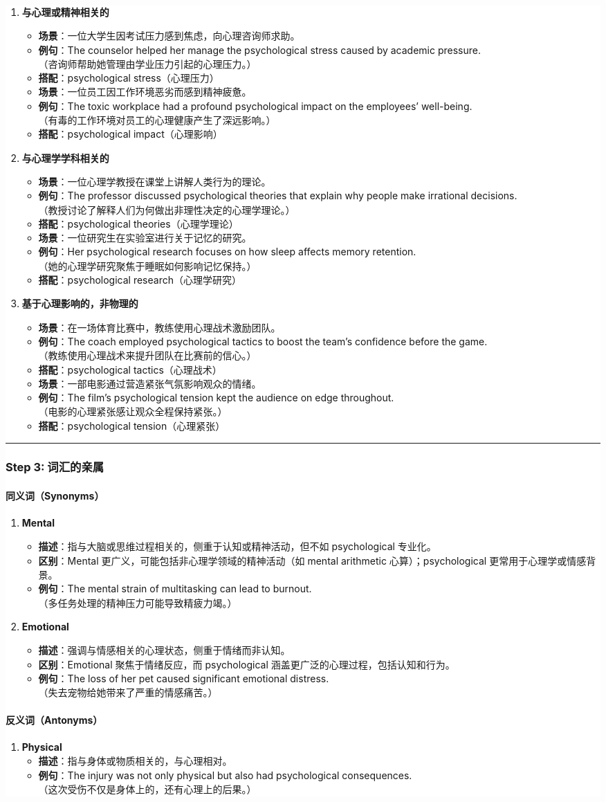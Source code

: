 1. **与心理或精神相关的**  
   - **场景**：一位大学生因考试压力感到焦虑，向心理咨询师求助。  
   - **例句**：The counselor helped her manage the psychological stress caused by academic pressure.  
     （咨询师帮助她管理由学业压力引起的心理压力。）  
   - **搭配**：psychological stress（心理压力）  
   - **场景**：一位员工因工作环境恶劣而感到精神疲惫。  
   - **例句**：The toxic workplace had a profound psychological impact on the employees’ well-being.  
     （有毒的工作环境对员工的心理健康产生了深远影响。）  
   - **搭配**：psychological impact（心理影响）

2. **与心理学学科相关的**  
   - **场景**：一位心理学教授在课堂上讲解人类行为的理论。  
   - **例句**：The professor discussed psychological theories that explain why people make irrational decisions.  
     （教授讨论了解释人们为何做出非理性决定的心理学理论。）  
   - **搭配**：psychological theories（心理学理论）  
   - **场景**：一位研究生在实验室进行关于记忆的研究。  
   - **例句**：Her psychological research focuses on how sleep affects memory retention.  
     （她的心理学研究聚焦于睡眠如何影响记忆保持。）  
   - **搭配**：psychological research（心理学研究）

3. **基于心理影响的，非物理的**  
   - **场景**：在一场体育比赛中，教练使用心理战术激励团队。  
   - **例句**：The coach employed psychological tactics to boost the team’s confidence before the game.  
     （教练使用心理战术来提升团队在比赛前的信心。）  
   - **搭配**：psychological tactics（心理战术）  
   - **场景**：一部电影通过营造紧张气氛影响观众的情绪。  
   - **例句**：The film’s psychological tension kept the audience on edge throughout.  
     （电影的心理紧张感让观众全程保持紧张。）  
   - **搭配**：psychological tension（心理紧张）

---

### Step 3: 词汇的亲属

#### 同义词（Synonyms）
1. **Mental**  
   - **描述**：指与大脑或思维过程相关的，侧重于认知或精神活动，但不如 psychological 专业化。  
   - **区别**：Mental 更广义，可能包括非心理学领域的精神活动（如 mental arithmetic 心算）；psychological 更常用于心理学或情感背景。  
   - **例句**：The mental strain of multitasking can lead to burnout.  
     （多任务处理的精神压力可能导致精疲力竭。）  

2. **Emotional**  
   - **描述**：强调与情感相关的心理状态，侧重于情绪而非认知。  
   - **区别**：Emotional 聚焦于情绪反应，而 psychological 涵盖更广泛的心理过程，包括认知和行为。  
   - **例句**：The loss of her pet caused significant emotional distress.  
     （失去宠物给她带来了严重的情感痛苦。）  

#### 反义词（Antonyms）
1. **Physical**  
   - **描述**：指与身体或物质相关的，与心理相对。  
   - **例句**：The injury was not only physical but also had psychological consequences.  
     （这次受伤不仅是身体上的，还有心理上的后果。）  
